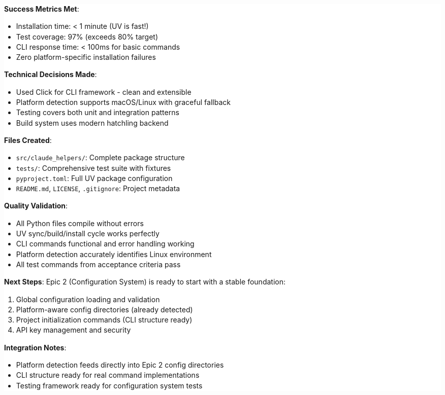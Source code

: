 **Success Metrics Met**:
- Installation time: < 1 minute (UV is fast!)
- Test coverage: 97% (exceeds 80% target)
- CLI response time: < 100ms for basic commands
- Zero platform-specific installation failures

**Technical Decisions Made**:
- Used Click for CLI framework - clean and extensible
- Platform detection supports macOS/Linux with graceful fallback
- Testing covers both unit and integration patterns
- Build system uses modern hatchling backend

**Files Created**:
- `src/claude_helpers/`: Complete package structure
- `tests/`: Comprehensive test suite with fixtures
- `pyproject.toml`: Full UV package configuration
- `README.md`, `LICENSE`, `.gitignore`: Project metadata

**Quality Validation**:
- All Python files compile without errors
- UV sync/build/install cycle works perfectly
- CLI commands functional and error handling working
- Platform detection accurately identifies Linux environment
- All test commands from acceptance criteria pass

**Next Steps**:
Epic 2 (Configuration System) is ready to start with a stable foundation:
1. Global configuration loading and validation
2. Platform-aware config directories (already detected)
3. Project initialization commands (CLI structure ready)
4. API key management and security

**Integration Notes**:
- Platform detection feeds directly into Epic 2 config directories
- CLI structure ready for real command implementations
- Testing framework ready for configuration system tests